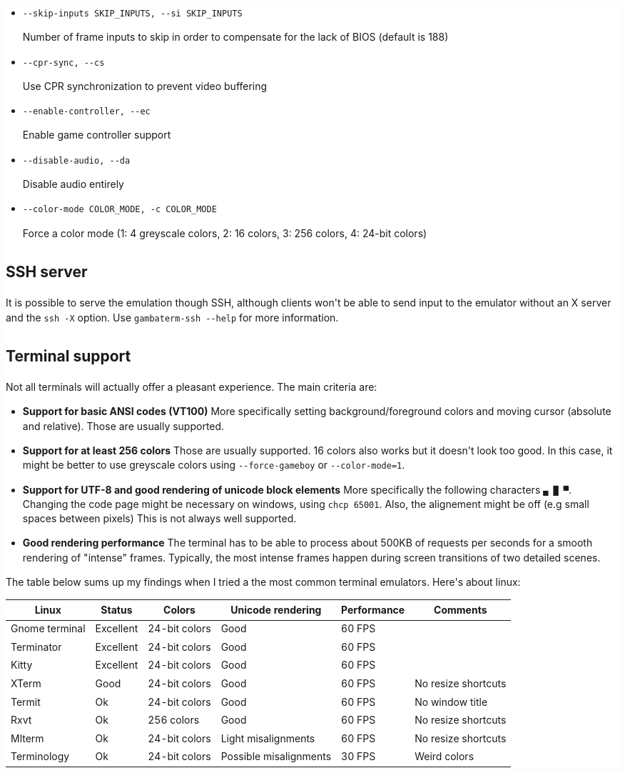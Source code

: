   - `--skip-inputs SKIP_INPUTS, --si SKIP_INPUTS`

    Number of frame inputs to skip in order to compensate for the lack of BIOS (default is 188)

  - `--cpr-sync, --cs`

    Use CPR synchronization to prevent video buffering

  - `--enable-controller, --ec`

    Enable game controller support

  - `--disable-audio, --da`

    Disable audio entirely

  - `--color-mode COLOR_MODE, -c COLOR_MODE`

    Force a color mode (1: 4 greyscale colors, 2: 16 colors, 3: 256 colors, 4: 24-bit colors)

SSH server
----------

It is possible to serve the emulation though SSH, although clients won't be able to send input to the emulator without an X server and the `ssh -X` option. Use `gambaterm-ssh --help` for more information.


Terminal support
----------------

Not all terminals will actually offer a pleasant experience. The main criteria are:

- **Support for basic ANSI codes (VT100)**
  More specifically setting background/foreground colors and moving cursor (absolute and relative).
  Those are usually supported.

- **Support for at least 256 colors**
  Those are usually supported.
  16 colors also works but it doesn't look too good.
  In this case, it might be better to use greyscale colors using `--force-gameboy` or `--color-mode=1`.

- **Support for UTF-8 and good rendering of unicode block elements**
  More specifically the following characters `▄ █ ▀`.
  Changing the code page might be necessary on windows, using `chcp 65001`.
  Also, the alignement might be off (e.g small spaces between pixels)
  This is not always well supported.

- **Good rendering performance**
  The terminal has to be able to process about 500KB of requests per seconds for a smooth rendering of "intense" frames.
  Typically, the most intense frames happen during screen transitions of two detailed scenes.

The table below sums up my findings when I tried a the most common terminal emulators. Here's about linux:

| Linux            | Status     | Colors        | Unicode rendering      | Performance | Comments                 |
|------------------|------------|---------------|------------------------|-------------|--------------------------|
| Gnome terminal   | Excellent  | 24-bit colors | Good                   | 60 FPS      |                          |
| Terminator       | Excellent  | 24-bit colors | Good                   | 60 FPS      |                          |
| Kitty            | Excellent  | 24-bit colors | Good                   | 60 FPS      |                          |
| XTerm            | Good       | 24-bit colors | Good                   | 60 FPS      | No resize shortcuts      |
| Termit           | Ok         | 24-bit colors | Good                   | 60 FPS      | No window title          |
| Rxvt             | Ok         | 256 colors    | Good                   | 60 FPS      | No resize shortcuts      |
| Mlterm           | Ok         | 24-bit colors | Light misalignments    | 60 FPS      | No resize shortcuts      |
| Terminology      | Ok         | 24-bit colors | Possible misalignments | 30 FPS      | Weird colors             |